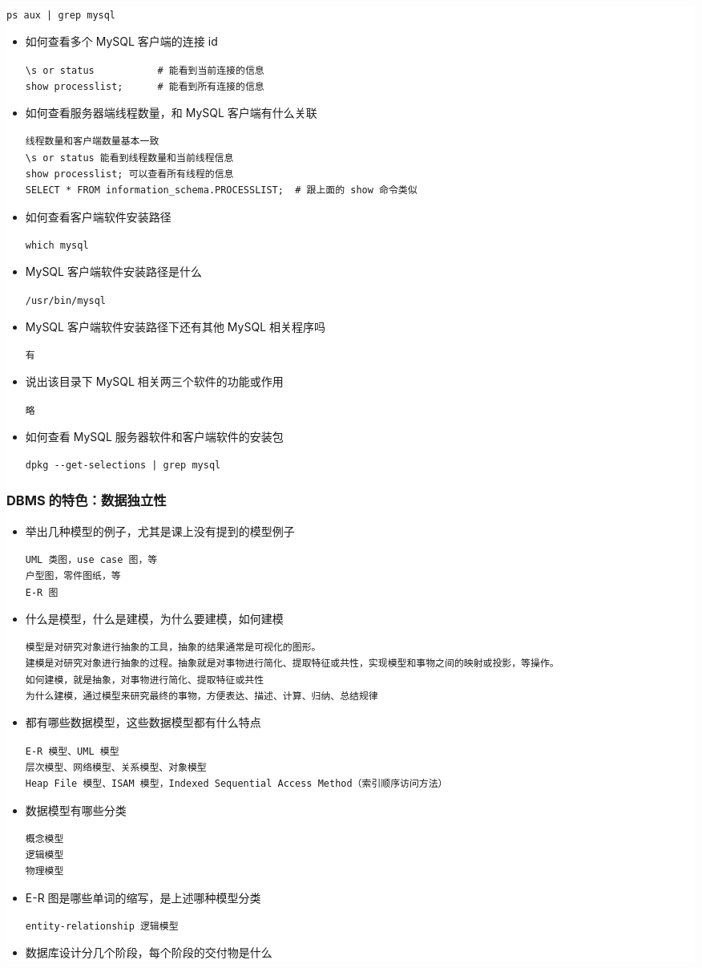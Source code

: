   ```
  ps aux | grep mysql
  ```
- 如何查看多个 MySQL 客户端的连接 id
  ```
  \s or status           # 能看到当前连接的信息
  show processlist;      # 能看到所有连接的信息
  ```
- 如何查看服务器端线程数量，和 MySQL 客户端有什么关联
  ```
  线程数量和客户端数量基本一致
  \s or status 能看到线程数量和当前线程信息
  show processlist; 可以查看所有线程的信息
  SELECT * FROM information_schema.PROCESSLIST;  # 跟上面的 show 命令类似
  ```
- 如何查看客户端软件安装路径
  ```
  which mysql
  ```
- MySQL 客户端软件安装路径是什么
  ```
  /usr/bin/mysql
  ```
- MySQL 客户端软件安装路径下还有其他 MySQL 相关程序吗
  ```
  有
  ```
- 说出该目录下 MySQL 相关两三个软件的功能或作用
  ```
  略
  ```
- 如何查看 MySQL 服务器软件和客户端软件的安装包
  ```
  dpkg --get-selections | grep mysql
  ```

### DBMS 的特色：数据独立性

- 举出几种模型的例子，尤其是课上没有提到的模型例子
  ```
  UML 类图，use case 图，等
  户型图，零件图纸，等
  E-R 图
  ```
- 什么是模型，什么是建模，为什么要建模，如何建模
  ```
  模型是对研究对象进行抽象的工具，抽象的结果通常是可视化的图形。
  建模是对研究对象进行抽象的过程。抽象就是对事物进行简化、提取特征或共性，实现模型和事物之间的映射或投影，等操作。
  如何建模，就是抽象，对事物进行简化、提取特征或共性
  为什么建模，通过模型来研究最终的事物，方便表达、描述、计算、归纳、总结规律
  ```
- 都有哪些数据模型，这些数据模型都有什么特点
  ```
  E-R 模型、UML 模型
  层次模型、网络模型、关系模型、对象模型
  Heap File 模型、ISAM 模型，Indexed Sequential Access Method（索引顺序访问方法）
  ```
- 数据模型有哪些分类
  ```
  概念模型
  逻辑模型
  物理模型
  ```
- E-R 图是哪些单词的缩写，是上述哪种模型分类
  ```
  entity-relationship 逻辑模型
  ```
- 数据库设计分几个阶段，每个阶段的交付物是什么
  ```
  ```